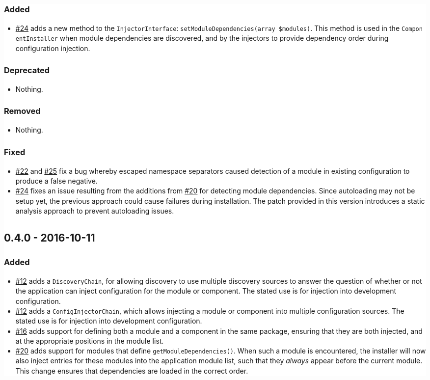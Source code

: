 ### Added

- [#24](https://github.com/zendframework/zend-component-installer/pull/24) adds
  a new method to the `InjectorInterface`: `setModuleDependencies(array $modules)`.
  This method is used in the `ComponentInstaller` when module dependencies are
  discovered, and by the injectors to provide dependency order during
  configuration injection.

### Deprecated

- Nothing.

### Removed

- Nothing.

### Fixed

- [#22](https://github.com/zendframework/zend-component-installer/pull/22) and
  [#25](https://github.com/zendframework/zend-component-installer/pull/25) fix
  a bug whereby escaped namespace separators caused detection of a module in
  existing configuration to produce a false negative.
- [#24](https://github.com/zendframework/zend-component-installer/pull/24) fixes
  an issue resulting from the additions from [#20](https://github.com/zendframework/zend-component-installer/pull/20)
  for detecting module dependencies. Since autoloading may not be setup yet, the
  previous approach could cause failures during installation. The patch provided
  in this version introduces a static analysis approach to prevent autoloading
  issues.

## 0.4.0 - 2016-10-11

### Added

- [#12](https://github.com/zendframework/zend-component-installer/pull/12) adds
  a `DiscoveryChain`, for allowing discovery to use multiple discovery sources
  to answer the question of whether or not the application can inject
  configuration for the module or component. The stated use is for injection
  into development configuration.
- [#12](https://github.com/zendframework/zend-component-installer/pull/12) adds
  a `ConfigInjectorChain`, which allows injecting a module or component into
  multiple configuration sources. The stated use is for injection into
  development configuration.
- [#16](https://github.com/zendframework/zend-component-installer/pull/16) adds
  support for defining both a module and a component in the same package,
  ensuring that they are both injected, and at the appropriate positions in the
  module list.
- [#20](https://github.com/zendframework/zend-component-installer/pull/20) adds
  support for modules that define `getModuleDependencies()`. When such a module
  is encountered, the installer will now also inject entries for these modules
  into the application module list, such that they *always* appear before the
  current module. This change ensures that dependencies are loaded in the
  correct order.

